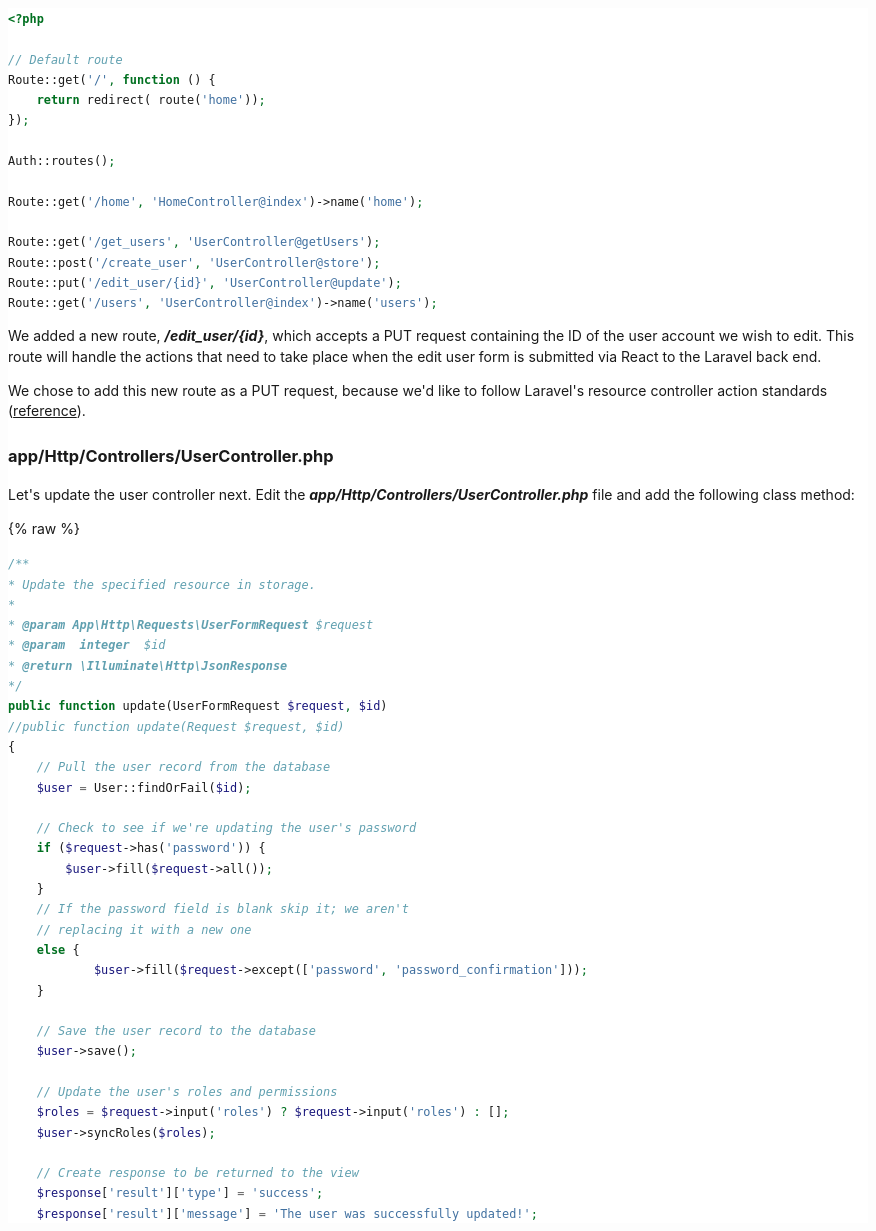 ```php
<?php

// Default route
Route::get('/', function () {
    return redirect( route('home'));
});

Auth::routes();

Route::get('/home', 'HomeController@index')->name('home');

Route::get('/get_users', 'UserController@getUsers');
Route::post('/create_user', 'UserController@store');
Route::put('/edit_user/{id}', 'UserController@update');
Route::get('/users', 'UserController@index')->name('users');
```

We added a new route, **_/edit_user/{id}_**, which accepts a PUT request containing the ID of the user account we wish to edit.  This route will handle the actions that need to take place when the edit user form is submitted via React to the Laravel back end.

We chose to add this new route as a PUT request, because we'd like to follow Laravel's resource controller action standards ([reference](https://laravel.com/docs/5.8/controllers#resource-controllers)).

### app/Http/Controllers/UserController.php

Let's update the user controller next.  Edit the **_app/Http/Controllers/UserController.php_** file and add the following class method:

{% raw %}
```php
/**
* Update the specified resource in storage.
*
* @param App\Http\Requests\UserFormRequest $request
* @param  integer  $id
* @return \Illuminate\Http\JsonResponse
*/
public function update(UserFormRequest $request, $id)
//public function update(Request $request, $id)
{
	// Pull the user record from the database
	$user = User::findOrFail($id);

	// Check to see if we're updating the user's password
	if ($request->has('password')) {
		$user->fill($request->all());
	}
	// If the password field is blank skip it; we aren't
	// replacing it with a new one
	else {
			$user->fill($request->except(['password', 'password_confirmation']));
	}

	// Save the user record to the database
	$user->save();

	// Update the user's roles and permissions
	$roles = $request->input('roles') ? $request->input('roles') : [];
	$user->syncRoles($roles);

	// Create response to be returned to the view
	$response['result']['type'] = 'success';
	$response['result']['message'] = 'The user was successfully updated!';
```